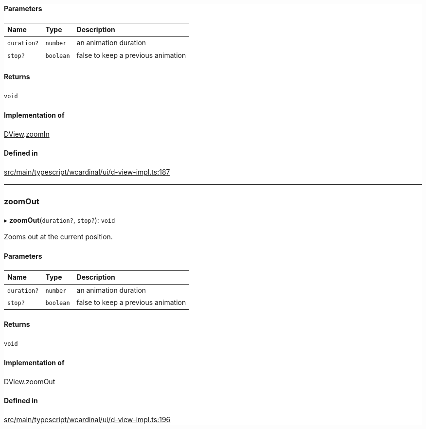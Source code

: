 #### Parameters

| Name | Type | Description |
| :------ | :------ | :------ |
| `duration?` | `number` | an animation duration |
| `stop?` | `boolean` | false to keep a previous animation |

#### Returns

`void`

#### Implementation of

[DView](../interfaces/DView.md).[zoomIn](../interfaces/DView.md#zoomin)

#### Defined in

[src/main/typescript/wcardinal/ui/d-view-impl.ts:187](https://github.com/winter-cardinal/winter-cardinal-ui/blob/v0.310.1/src/main/typescript/wcardinal/ui/d-view-impl.ts#L187)

___

### zoomOut

▸ **zoomOut**(`duration?`, `stop?`): `void`

Zooms out at the current position.

#### Parameters

| Name | Type | Description |
| :------ | :------ | :------ |
| `duration?` | `number` | an animation duration |
| `stop?` | `boolean` | false to keep a previous animation |

#### Returns

`void`

#### Implementation of

[DView](../interfaces/DView.md).[zoomOut](../interfaces/DView.md#zoomout)

#### Defined in

[src/main/typescript/wcardinal/ui/d-view-impl.ts:196](https://github.com/winter-cardinal/winter-cardinal-ui/blob/v0.310.1/src/main/typescript/wcardinal/ui/d-view-impl.ts#L196)
